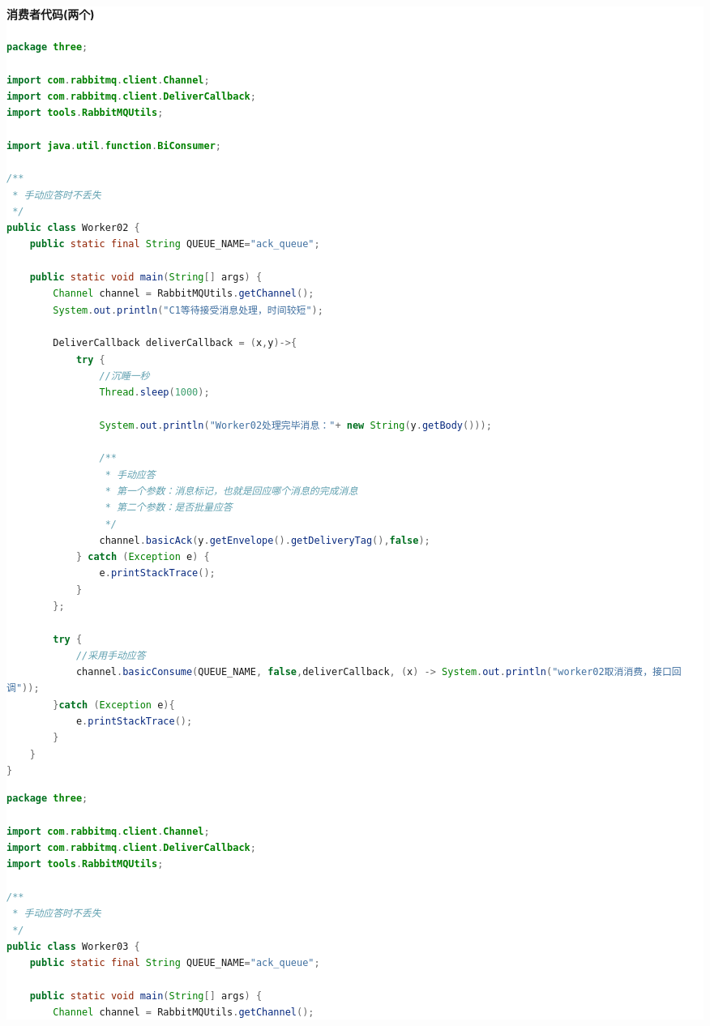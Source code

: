 #### 消费者代码(两个)

```java
package three;

import com.rabbitmq.client.Channel;
import com.rabbitmq.client.DeliverCallback;
import tools.RabbitMQUtils;

import java.util.function.BiConsumer;

/**
 * 手动应答时不丢失
 */
public class Worker02 {
    public static final String QUEUE_NAME="ack_queue";

    public static void main(String[] args) {
        Channel channel = RabbitMQUtils.getChannel();
        System.out.println("C1等待接受消息处理，时间较短");

        DeliverCallback deliverCallback = (x,y)->{
            try {
                //沉睡一秒
                Thread.sleep(1000);

                System.out.println("Worker02处理完毕消息："+ new String(y.getBody()));

                /**
                 * 手动应答
                 * 第一个参数：消息标记，也就是回应哪个消息的完成消息
                 * 第二个参数：是否批量应答
                 */
                channel.basicAck(y.getEnvelope().getDeliveryTag(),false);
            } catch (Exception e) {
                e.printStackTrace();
            }
        };

        try {
            //采用手动应答
            channel.basicConsume(QUEUE_NAME, false,deliverCallback, (x) -> System.out.println("worker02取消消费，接口回调"));
        }catch (Exception e){
            e.printStackTrace();
        }
    }
}
```

```java
package three;

import com.rabbitmq.client.Channel;
import com.rabbitmq.client.DeliverCallback;
import tools.RabbitMQUtils;

/**
 * 手动应答时不丢失
 */
public class Worker03 {
    public static final String QUEUE_NAME="ack_queue";

    public static void main(String[] args) {
        Channel channel = RabbitMQUtils.getChannel();
```
